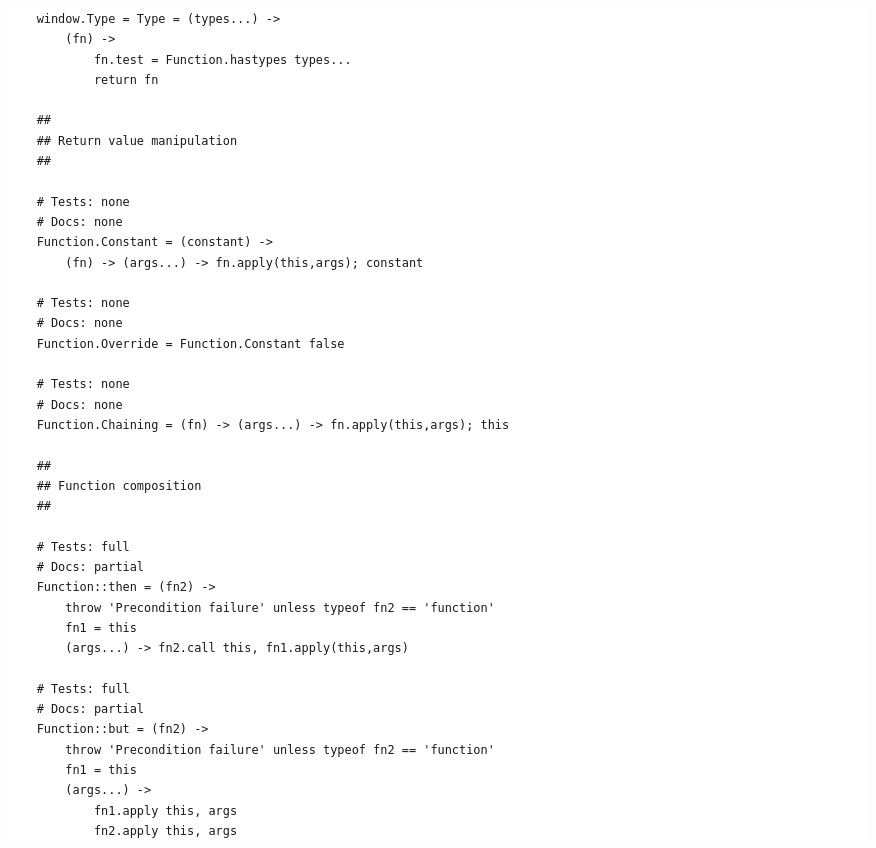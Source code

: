 		window.Type = Type = (types...) ->
			(fn) ->
				fn.test = Function.hastypes types...
				return fn
	
		##
		## Return value manipulation
		##
	
		# Tests: none
		# Docs: none
		Function.Constant = (constant) ->
			(fn) -> (args...) -> fn.apply(this,args); constant
	
		# Tests: none
		# Docs: none
		Function.Override = Function.Constant false
	
		# Tests: none
		# Docs: none
		Function.Chaining = (fn) -> (args...) -> fn.apply(this,args); this
	
		##
		## Function composition
		##
	
		# Tests: full
		# Docs: partial
		Function::then = (fn2) ->
			throw 'Precondition failure' unless typeof fn2 == 'function'
			fn1 = this
			(args...) -> fn2.call this, fn1.apply(this,args)
	
		# Tests: full
		# Docs: partial
		Function::but = (fn2) ->
			throw 'Precondition failure' unless typeof fn2 == 'function'
			fn1 = this
			(args...) ->
				fn1.apply this, args
				fn2.apply this, args
	